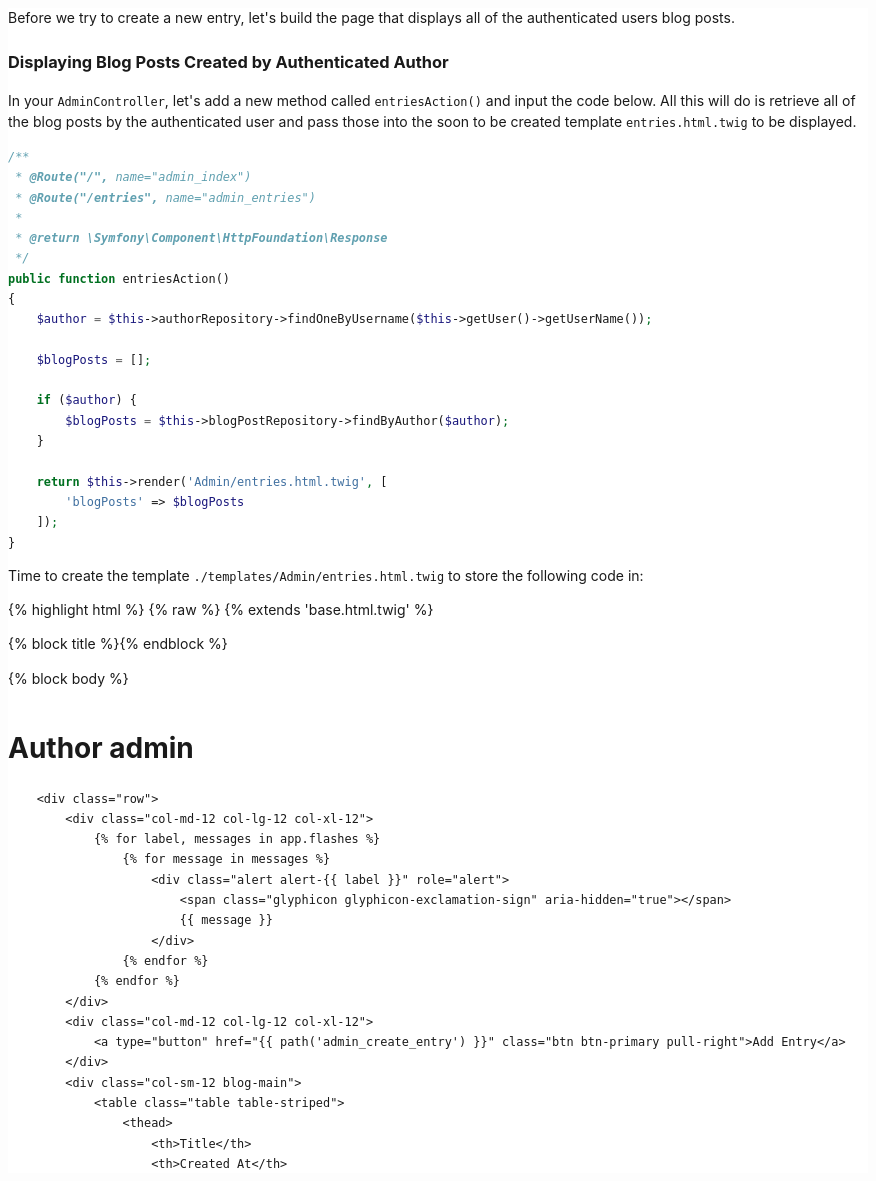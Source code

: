 Before we try to create a new entry, let's build the page that displays all of the authenticated users blog posts.

### Displaying Blog Posts Created by Authenticated Author

In your `AdminController`, let's add a new method called `entriesAction()` and input the code below. All this will do is retrieve all of the blog posts by the authenticated user and pass those into the soon to be created template `entries.html.twig` to be displayed.

```php
/**
 * @Route("/", name="admin_index")
 * @Route("/entries", name="admin_entries")
 *
 * @return \Symfony\Component\HttpFoundation\Response
 */
public function entriesAction()
{
    $author = $this->authorRepository->findOneByUsername($this->getUser()->getUserName());

    $blogPosts = [];

    if ($author) {
        $blogPosts = $this->blogPostRepository->findByAuthor($author);
    }

    return $this->render('Admin/entries.html.twig', [
        'blogPosts' => $blogPosts
    ]);
}
```

Time to create the template `./templates/Admin/entries.html.twig` to store the following code in:

{% highlight html %}
{% raw %}
{% extends 'base.html.twig' %}

{% block title %}{% endblock %}

{% block body %}
    <div class="container">
        <div class="blog-header">
            <h1 class="blog-title">Author admin</h1>
            <p class="lead blog-description"></p>
        </div>

        <div class="row">
            <div class="col-md-12 col-lg-12 col-xl-12">
                {% for label, messages in app.flashes %}
                    {% for message in messages %}
                        <div class="alert alert-{{ label }}" role="alert">
                            <span class="glyphicon glyphicon-exclamation-sign" aria-hidden="true"></span>
                            {{ message }}
                        </div>
                    {% endfor %}
                {% endfor %}
            </div>
            <div class="col-md-12 col-lg-12 col-xl-12">
                <a type="button" href="{{ path('admin_create_entry') }}" class="btn btn-primary pull-right">Add Entry</a>
            </div>
            <div class="col-sm-12 blog-main">
                <table class="table table-striped">
                    <thead>
                        <th>Title</th>
                        <th>Created At</th>